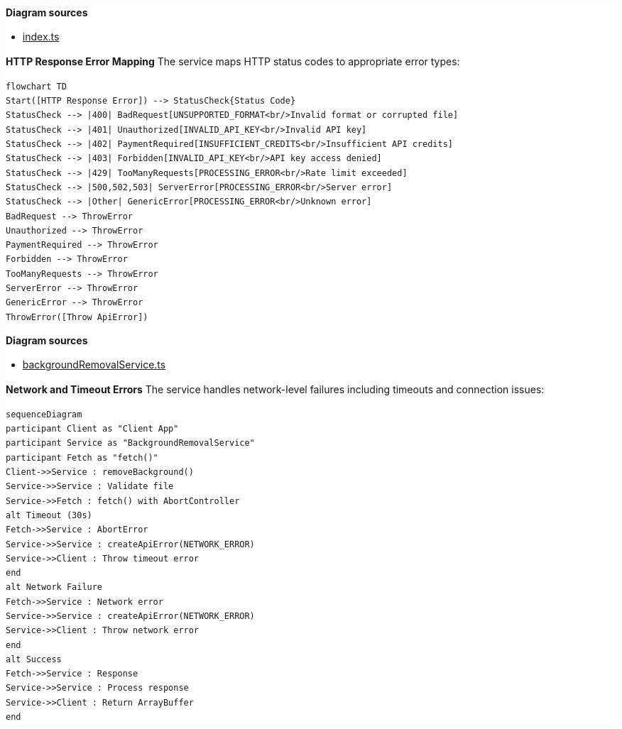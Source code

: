 ```mermaid
```

**Diagram sources**
- [index.ts](../../src/types/index.ts#L3-L11)

**HTTP Response Error Mapping**
The service maps HTTP status codes to appropriate error types:

```mermaid
flowchart TD
Start([HTTP Response Error]) --> StatusCheck{Status Code}
StatusCheck --> |400| BadRequest[UNSUPPORTED_FORMAT<br/>Invalid format or corrupted file]
StatusCheck --> |401| Unauthorized[INVALID_API_KEY<br/>Invalid API key]
StatusCheck --> |402| PaymentRequired[INSUFFICIENT_CREDITS<br/>Insufficient API credits]
StatusCheck --> |403| Forbidden[INVALID_API_KEY<br/>API key access denied]
StatusCheck --> |429| TooManyRequests[PROCESSING_ERROR<br/>Rate limit exceeded]
StatusCheck --> |500,502,503| ServerError[PROCESSING_ERROR<br/>Server error]
StatusCheck --> |Other| GenericError[PROCESSING_ERROR<br/>Unknown error]
BadRequest --> ThrowError
Unauthorized --> ThrowError
PaymentRequired --> ThrowError
Forbidden --> ThrowError
TooManyRequests --> ThrowError
ServerError --> ThrowError
GenericError --> ThrowError
ThrowError([Throw ApiError])
```

**Diagram sources**
- [backgroundRemovalService.ts](../../src/services/backgroundRemovalService.ts#L82-L115)

**Network and Timeout Errors**
The service handles network-level failures including timeouts and connection issues:

```mermaid
sequenceDiagram
participant Client as "Client App"
participant Service as "BackgroundRemovalService"
participant Fetch as "fetch()"
Client->>Service : removeBackground()
Service->>Service : Validate file
Service->>Fetch : fetch() with AbortController
alt Timeout (30s)
Fetch->>Service : AbortError
Service->>Service : createApiError(NETWORK_ERROR)
Service->>Client : Throw timeout error
end
alt Network Failure
Fetch->>Service : Network error
Service->>Service : createApiError(NETWORK_ERROR)
Service->>Client : Throw network error
end
alt Success
Fetch->>Service : Response
Service->>Service : Process response
Service->>Client : Return ArrayBuffer
end
```
